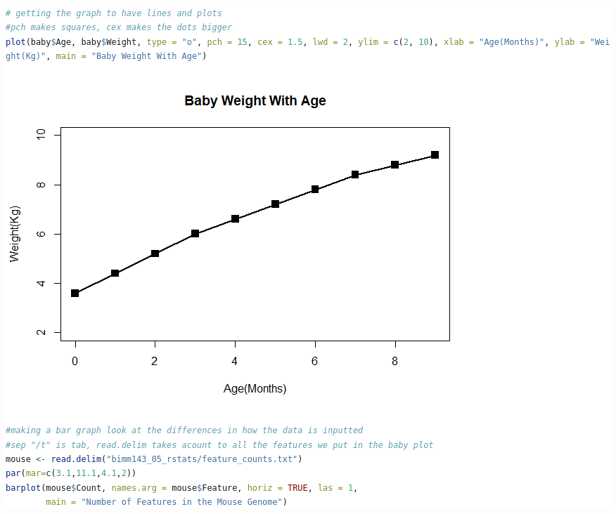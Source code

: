``` r
# getting the graph to have lines and plots 
#pch makes squares, cex makes the dots bigger
plot(baby$Age, baby$Weight, type = "o", pch = 15, cex = 1.5, lwd = 2, ylim = c(2, 10), xlab = "Age(Months)", ylab = "Weight(Kg)", main = "Baby Weight With Age")
```

![](Class5_files/figure-gfm/unnamed-chunk-1-3.png)

``` r
#making a bar graph look at the differences in how the data is inputted
#sep "/t" is tab, read.delim takes acount to all the features we put in the baby plot
mouse <- read.delim("bimm143_05_rstats/feature_counts.txt")
par(mar=c(3.1,11.1,4.1,2))
barplot(mouse$Count, names.arg = mouse$Feature, horiz = TRUE, las = 1,
        main = "Number of Features in the Mouse Genome")
```
